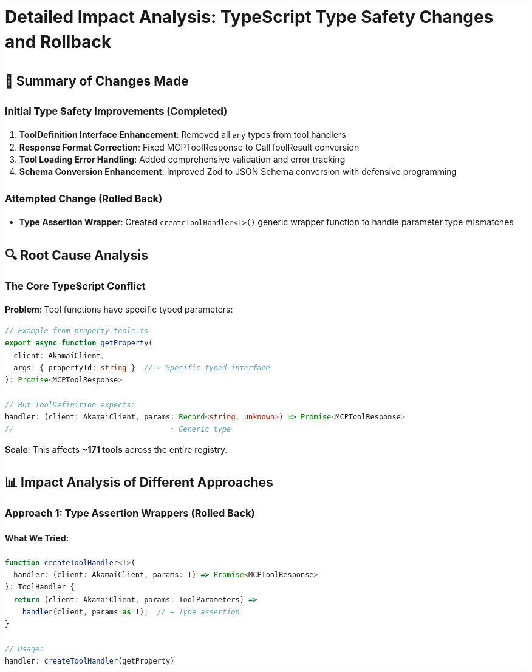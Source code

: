 # Detailed Impact Analysis: TypeScript Type Safety Changes and Rollback

## 🎯 Summary of Changes Made

### Initial Type Safety Improvements (Completed)
1. **ToolDefinition Interface Enhancement**: Removed all `any` types from tool handlers
2. **Response Format Correction**: Fixed MCPToolResponse to CallToolResult conversion
3. **Tool Loading Error Handling**: Added comprehensive validation and error tracking
4. **Schema Conversion Enhancement**: Improved Zod to JSON Schema conversion with defensive programming

### Attempted Change (Rolled Back)
- **Type Assertion Wrapper**: Created `createToolHandler<T>()` generic wrapper function to handle parameter type mismatches

## 🔍 Root Cause Analysis

### The Core TypeScript Conflict

**Problem**: Tool functions have specific typed parameters:
```typescript
// Example from property-tools.ts
export async function getProperty(
  client: AkamaiClient,
  args: { propertyId: string }  // ← Specific typed interface
): Promise<MCPToolResponse>

// But ToolDefinition expects:
handler: (client: AkamaiClient, params: Record<string, unknown>) => Promise<MCPToolResponse>
//                                    ↑ Generic type
```

**Scale**: This affects **~171 tools** across the entire registry.

## 📊 Impact Analysis of Different Approaches

### Approach 1: Type Assertion Wrappers (Rolled Back)

#### What We Tried:
```typescript
function createToolHandler<T>(
  handler: (client: AkamaiClient, params: T) => Promise<MCPToolResponse>
): ToolHandler {
  return (client: AkamaiClient, params: ToolParameters) => 
    handler(client, params as T);  // ← Type assertion
}

// Usage:
handler: createToolHandler(getProperty)
```
